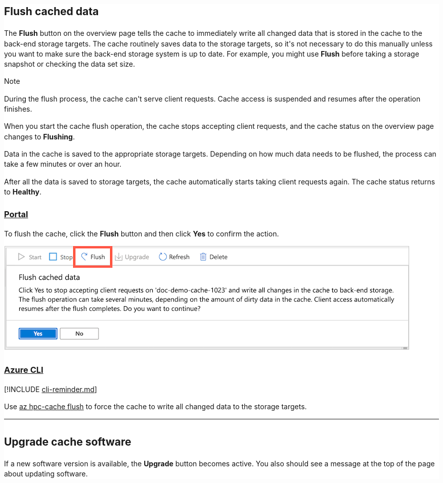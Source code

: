 
## Flush cached data

The **Flush** button on the overview page tells the cache to immediately write all changed data that is stored in the cache to the back-end storage targets. The cache routinely saves data to the storage targets, so it's not necessary to do this manually unless you want to make sure the back-end storage system is up to date. For example, you might use **Flush** before taking a storage snapshot or checking the data set size.

> [!NOTE]
> During the flush process, the cache can't serve client requests. Cache access is suspended and resumes after the operation finishes.

When you start the cache flush operation, the cache stops accepting client requests, and the cache status on the overview page changes to **Flushing**.

Data in the cache is saved to the appropriate storage targets. Depending on how much data needs to be flushed, the process can take a few minutes or over an hour.

After all the data is saved to storage targets, the cache automatically starts taking client requests again. The cache status returns to **Healthy**.

### [Portal](#tab/azure-portal)

To flush the cache, click the **Flush** button and then click **Yes** to confirm the action.

![screenshot of the top buttons with Flush highlighted and a pop-up message describing the flush action and asking 'do you want to continue?' with Yes (default) and No buttons](media/hpc-cache-flush.png)

### [Azure CLI](#tab/azure-cli)

[!INCLUDE [cli-reminder.md](includes/cli-reminder.md)]

Use [az hpc-cache flush](/cli/azure/ext/hpc-cache/hpc-cache#ext-hpc-cache-az-hpc-cache-flush) to force the cache to write all changed data to the storage targets.



---

## Upgrade cache software

If a new software version is available, the **Upgrade** button becomes active. You also should see a message at the top of the page about updating software.
